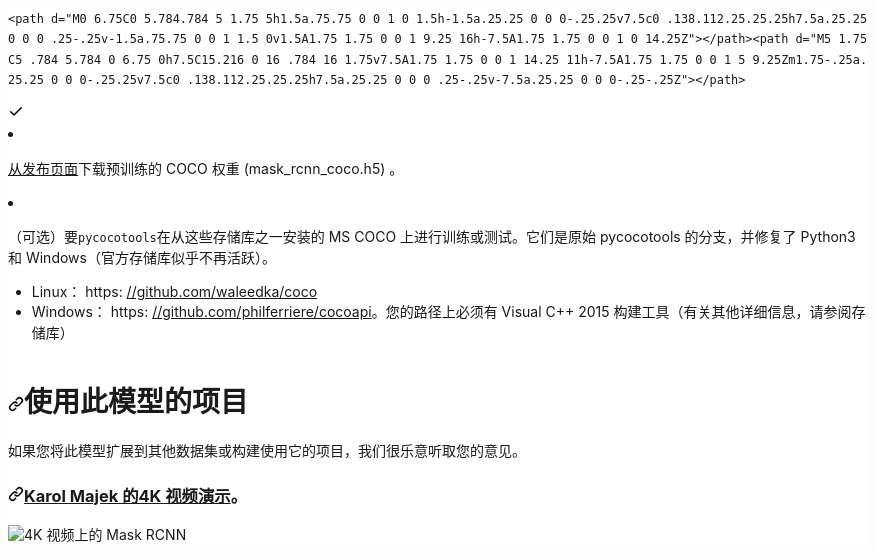     <path d="M0 6.75C0 5.784.784 5 1.75 5h1.5a.75.75 0 0 1 0 1.5h-1.5a.25.25 0 0 0-.25.25v7.5c0 .138.112.25.25.25h7.5a.25.25 0 0 0 .25-.25v-1.5a.75.75 0 0 1 1.5 0v1.5A1.75 1.75 0 0 1 9.25 16h-7.5A1.75 1.75 0 0 1 0 14.25Z"></path><path d="M5 1.75C5 .784 5.784 0 6.75 0h7.5C15.216 0 16 .784 16 1.75v7.5A1.75 1.75 0 0 1 14.25 11h-7.5A1.75 1.75 0 0 1 5 9.25Zm1.75-.25a.25.25 0 0 0-.25.25v7.5c0 .138.112.25.25.25h7.5a.25.25 0 0 0 .25-.25v-7.5a.25.25 0 0 0-.25-.25Z"></path>
</svg>
      <svg aria-hidden="true" height="16" viewBox="0 0 16 16" version="1.1" width="16" data-view-component="true" class="octicon octicon-check js-clipboard-check-icon color-fg-success d-none">
    <path d="M13.78 4.22a.75.75 0 0 1 0 1.06l-7.25 7.25a.75.75 0 0 1-1.06 0L2.22 9.28a.751.751 0 0 1 .018-1.042.751.751 0 0 1 1.042-.018L6 10.94l6.72-6.72a.75.75 0 0 1 1.06 0Z"></path>
</svg>
    </clipboard-copy>
  </div></div>
</li>
<li>
<p dir="auto"><font style="vertical-align: inherit;"></font><a href="https://github.com/matterport/Mask_RCNN/releases"><font style="vertical-align: inherit;"><font style="vertical-align: inherit;">从发布页面</font></font></a><font style="vertical-align: inherit;"><font style="vertical-align: inherit;">下载预训练的 COCO 权重 (mask_rcnn_coco.h5) </font><font style="vertical-align: inherit;">。</font></font></p>
</li>
<li>
<p dir="auto"><font style="vertical-align: inherit;"><font style="vertical-align: inherit;">（可选）要</font></font><code>pycocotools</code><font style="vertical-align: inherit;"><font style="vertical-align: inherit;">在从这些存储库之一安装的 MS COCO 上进行训练或测试。它们是原始 pycocotools 的分支，并修复了 Python3 和 Windows（官方存储库似乎不再活跃）。</font></font></p>
<ul dir="auto">
<li><font style="vertical-align: inherit;"><font style="vertical-align: inherit;">Linux： https: </font></font><a href="https://github.com/waleedka/coco"><font style="vertical-align: inherit;"><font style="vertical-align: inherit;">//github.com/waleedka/coco</font></font></a></li>
<li><font style="vertical-align: inherit;"><font style="vertical-align: inherit;">Windows： https: </font></font><a href="https://github.com/philferriere/cocoapi"><font style="vertical-align: inherit;"><font style="vertical-align: inherit;">//github.com/philferriere/cocoapi</font></font></a><font style="vertical-align: inherit;"><font style="vertical-align: inherit;">。您的路径上必须有 Visual C++ 2015 构建工具（有关其他详细信息，请参阅存储库）</font></font></li>
</ul>
</li>
</ol>
<h1 tabindex="-1" dir="auto"><a id="user-content-projects-using-this-model" class="anchor" aria-hidden="true" tabindex="-1" href="#projects-using-this-model"><svg class="octicon octicon-link" viewBox="0 0 16 16" version="1.1" width="16" height="16" aria-hidden="true"><path d="m7.775 3.275 1.25-1.25a3.5 3.5 0 1 1 4.95 4.95l-2.5 2.5a3.5 3.5 0 0 1-4.95 0 .751.751 0 0 1 .018-1.042.751.751 0 0 1 1.042-.018 1.998 1.998 0 0 0 2.83 0l2.5-2.5a2.002 2.002 0 0 0-2.83-2.83l-1.25 1.25a.751.751 0 0 1-1.042-.018.751.751 0 0 1-.018-1.042Zm-4.69 9.64a1.998 1.998 0 0 0 2.83 0l1.25-1.25a.751.751 0 0 1 1.042.018.751.751 0 0 1 .018 1.042l-1.25 1.25a3.5 3.5 0 1 1-4.95-4.95l2.5-2.5a3.5 3.5 0 0 1 4.95 0 .751.751 0 0 1-.018 1.042.751.751 0 0 1-1.042.018 1.998 1.998 0 0 0-2.83 0l-2.5 2.5a1.998 1.998 0 0 0 0 2.83Z"></path></svg></a><font style="vertical-align: inherit;"><font style="vertical-align: inherit;">使用此模型的项目</font></font></h1>
<p dir="auto"><font style="vertical-align: inherit;"><font style="vertical-align: inherit;">如果您将此模型扩展到其他数据集或构建使用它的项目，我们很乐意听取您的意见。</font></font></p>
<h3 tabindex="-1" dir="auto"><a id="user-content-4k-video-demo-by-karol-majek" class="anchor" aria-hidden="true" tabindex="-1" href="#4k-video-demo-by-karol-majek"><svg class="octicon octicon-link" viewBox="0 0 16 16" version="1.1" width="16" height="16" aria-hidden="true"><path d="m7.775 3.275 1.25-1.25a3.5 3.5 0 1 1 4.95 4.95l-2.5 2.5a3.5 3.5 0 0 1-4.95 0 .751.751 0 0 1 .018-1.042.751.751 0 0 1 1.042-.018 1.998 1.998 0 0 0 2.83 0l2.5-2.5a2.002 2.002 0 0 0-2.83-2.83l-1.25 1.25a.751.751 0 0 1-1.042-.018.751.751 0 0 1-.018-1.042Zm-4.69 9.64a1.998 1.998 0 0 0 2.83 0l1.25-1.25a.751.751 0 0 1 1.042.018.751.751 0 0 1 .018 1.042l-1.25 1.25a3.5 3.5 0 1 1-4.95-4.95l2.5-2.5a3.5 3.5 0 0 1 4.95 0 .751.751 0 0 1-.018 1.042.751.751 0 0 1-1.042.018 1.998 1.998 0 0 0-2.83 0l-2.5 2.5a1.998 1.998 0 0 0 0 2.83Z"></path></svg></a><a href="https://www.youtube.com/watch?v=OOT3UIXZztE" rel="nofollow"><font style="vertical-align: inherit;"><font style="vertical-align: inherit;">Karol Majek 的4K 视频演示</font></font></a><font style="vertical-align: inherit;"><font style="vertical-align: inherit;">。</font></font></h3>
<p dir="auto"><animated-image data-catalyst=""><a href="https://www.youtube.com/watch?v=OOT3UIXZztE" rel="nofollow" data-target="animated-image.originalLink"><img src="/matterport/Mask_RCNN/raw/master/assets/4k_video.gif" alt="4K 视频上的 Mask RCNN" style="max-width: 100%; display: inline-block;" data-target="animated-image.originalImage"></a>
      <span class="AnimatedImagePlayer" data-target="animated-image.player" hidden="">